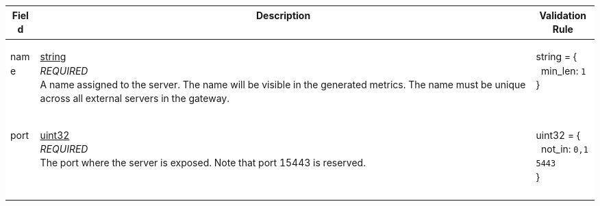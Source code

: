 

  
<div class="generated-table"></div>

<table>
<thead>
<tr>
<th>Field</th>
<th class="description">Description</th>
<th>Validation Rule</th>
</tr>
</thead>
    
<tr>
<td>


name

</td>

<td>

[string](https://developers.google.com/protocol-buffers/docs/proto3#scalar) <br/> _REQUIRED_ <br/> A name assigned to the server. The name will be visible in the generated metrics. The name must be
unique across all external servers in the gateway.

</td>

<td>

string = {<br/>&nbsp;&nbsp;min_len: `1`<br/>}<br/>

</td>
</tr>
    
<tr>
<td>


port

</td>

<td>

[uint32](https://developers.google.com/protocol-buffers/docs/proto3#scalar) <br/> _REQUIRED_ <br/> The port where the server is exposed. Note that port 15443 is reserved.

</td>

<td>

uint32 = {<br/>&nbsp;&nbsp;not_in: `0,15443`<br/>}<br/>

</td>
</tr>
    
<tr>
<td>

